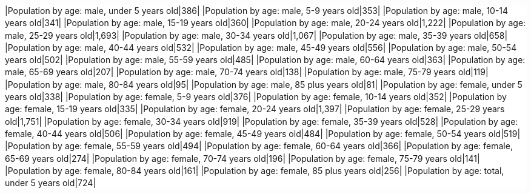 |Population by age: male, under 5 years old|386|
|Population by age: male, 5-9 years old|353|
|Population by age: male, 10-14 years old|341|
|Population by age: male, 15-19 years old|360|
|Population by age: male, 20-24 years old|1,222|
|Population by age: male, 25-29 years old|1,693|
|Population by age: male, 30-34 years old|1,067|
|Population by age: male, 35-39 years old|658|
|Population by age: male, 40-44 years old|532|
|Population by age: male, 45-49 years old|556|
|Population by age: male, 50-54 years old|502|
|Population by age: male, 55-59 years old|485|
|Population by age: male, 60-64 years old|363|
|Population by age: male, 65-69 years old|207|
|Population by age: male, 70-74 years old|138|
|Population by age: male, 75-79 years old|119|
|Population by age: male, 80-84 years old|95|
|Population by age: male, 85 plus years old|81|
|Population by age: female, under 5 years old|338|
|Population by age: female, 5-9 years old|376|
|Population by age: female, 10-14 years old|352|
|Population by age: female, 15-19 years old|335|
|Population by age: female, 20-24 years old|1,397|
|Population by age: female, 25-29 years old|1,751|
|Population by age: female, 30-34 years old|919|
|Population by age: female, 35-39 years old|528|
|Population by age: female, 40-44 years old|506|
|Population by age: female, 45-49 years old|484|
|Population by age: female, 50-54 years old|519|
|Population by age: female, 55-59 years old|494|
|Population by age: female, 60-64 years old|366|
|Population by age: female, 65-69 years old|274|
|Population by age: female, 70-74 years old|196|
|Population by age: female, 75-79 years old|141|
|Population by age: female, 80-84 years old|161|
|Population by age: female, 85 plus years old|256|
|Population by age: total, under 5 years old|724|